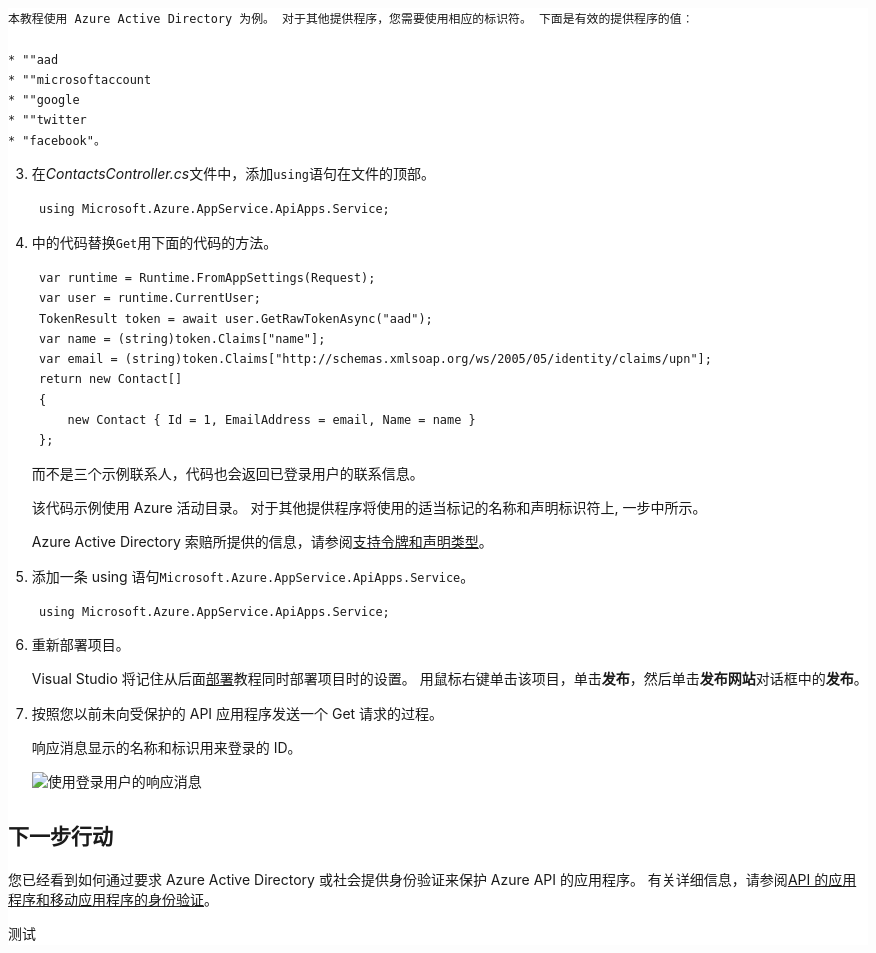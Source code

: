     本教程使用 Azure Active Directory 为例。 对于其他提供程序，您需要使用相应的标识符。 下面是有效的提供程序的值︰

    * ""aad
    * ""microsoftaccount
    * ""google
    * ""twitter
    * "facebook"。 

3. 在*ContactsController.cs*文件中，添加`using`语句在文件的顶部。

        using Microsoft.Azure.AppService.ApiApps.Service;

2. 中的代码替换`Get`用下面的代码的方法。

        var runtime = Runtime.FromAppSettings(Request);
        var user = runtime.CurrentUser;
        TokenResult token = await user.GetRawTokenAsync("aad");
        var name = (string)token.Claims["name"];
        var email = (string)token.Claims["http://schemas.xmlsoap.org/ws/2005/05/identity/claims/upn"];
        return new Contact[]
        {
            new Contact { Id = 1, EmailAddress = email, Name = name }
        };

    而不是三个示例联系人，代码也会返回已登录用户的联系信息。 

    该代码示例使用 Azure 活动目录。 对于其他提供程序将使用的适当标记的名称和声明标识符上, 一步中所示。

    Azure Active Directory 索赔所提供的信息，请参阅[支持令牌和声明类型](https://msdn.microsoft.com/library/dn195587.aspx)。

3. 添加一条 using 语句`Microsoft.Azure.AppService.ApiApps.Service`。

        using Microsoft.Azure.AppService.ApiApps.Service;

3. 重新部署项目。  

    Visual Studio 将记住从后面[部署](app-service-dotnet-deploy-api-app.md)教程同时部署项目时的设置。  用鼠标右键单击该项目，单击**发布**，然后单击**发布网站**对话框中的**发布**。

6. 按照您以前未向受保护的 API 应用程序发送一个 Get 请求的过程。 

    响应消息显示的名称和标识用来登录的 ID。

    ![使用登录用户的响应消息](./media/app-service-api-dotnet-add-authentication/chromegetuserinfo.png)

## 下一步行动

您已经看到如何通过要求 Azure Active Directory 或社会提供身份验证来保护 Azure API 的应用程序。 有关详细信息，请参阅[API 的应用程序和移动应用程序的身份验证](../app-service/app-service-authentication-overview.md)。 

[Azure 门户]: https://manage.windowsazure.com/
[Azure 预览门户]: https://portal.azure.com/

测试
